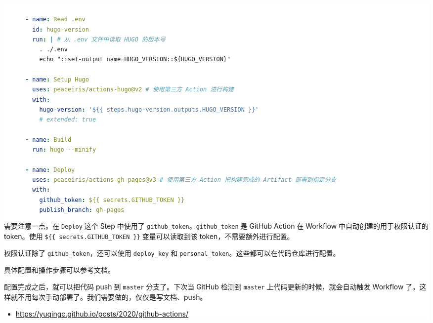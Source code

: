 ```yaml

      - name: Read .env
        id: hugo-version
        run: | # 从 .env 文件中读取 HUGO 的版本号
          . ./.env
          echo "::set-output name=HUGO_VERSION::${HUGO_VERSION}"

      - name: Setup Hugo
        uses: peaceiris/actions-hugo@v2 # 使用第三方 Action 进行构建
        with:
          hugo-version: '${{ steps.hugo-version.outputs.HUGO_VERSION }}'
          # extended: true

      - name: Build
        run: hugo --minify

      - name: Deploy
        uses: peaceiris/actions-gh-pages@v3 # 使用第三方 Action 把构建完成的 Artifact 部署到指定分支
        with:
          github_token: ${{ secrets.GITHUB_TOKEN }}
          publish_branch: gh-pages
```

需要注意一点。在 `Deploy` 这个 Step 中使用了 `github_token`。`github_token` 是 GitHub Action 在 Workflow 中自动创建的用于权限认证的 token。使用 `${{ secrets.GITHUB_TOKEN }}` 变量可以读取到该 token，不需要额外进行配置。

权限认证除了 `github_token`，还可以使用 `deploy_key` 和 `personal_token`。这些都可以在代码仓库进行配置。

具体配置和操作步骤可以参考文档。

配置完成之后，就可以把代码 push 到 `master` 分支了。下次当 GitHub 检测到 `master` 上代码更新的时候，就会自动触发 Workflow 了。这样就不用每次手动部署了。我们需要做的，仅仅是写文档、push。

- https://yuqingc.github.io/posts/2020/github-actions/